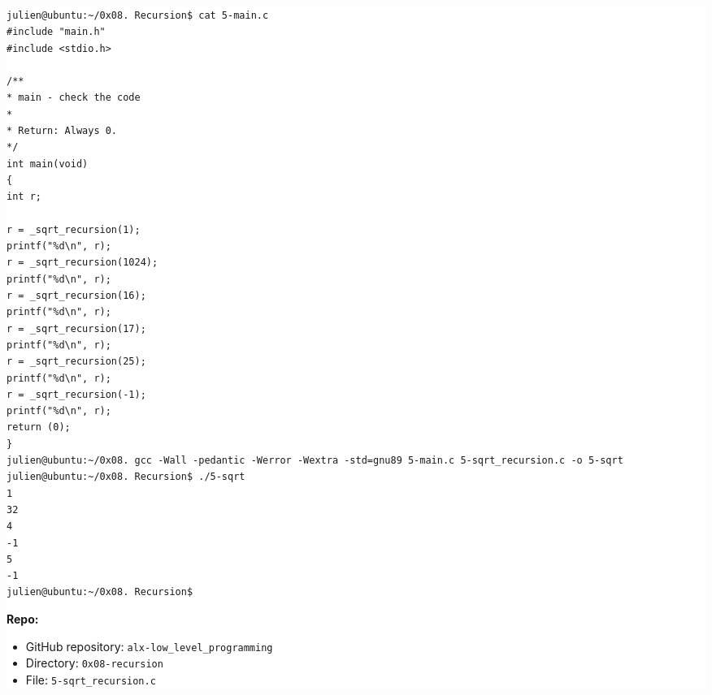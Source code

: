 <pre><code>julien@ubuntu:~/0x08. Recursion$ cat 5-main.c 
#include &quot;main.h&quot;
#include &lt;stdio.h&gt;

/**
* main - check the code
*
* Return: Always 0.
*/
int main(void)
{
int r;

r = _sqrt_recursion(1);
printf(&quot;%d\n&quot;, r);
r = _sqrt_recursion(1024);
printf(&quot;%d\n&quot;, r);
r = _sqrt_recursion(16);
printf(&quot;%d\n&quot;, r);
r = _sqrt_recursion(17);
printf(&quot;%d\n&quot;, r);
r = _sqrt_recursion(25);
printf(&quot;%d\n&quot;, r);
r = _sqrt_recursion(-1);
printf(&quot;%d\n&quot;, r);
return (0);
}
julien@ubuntu:~/0x08. gcc -Wall -pedantic -Werror -Wextra -std=gnu89 5-main.c 5-sqrt_recursion.c -o 5-sqrt
julien@ubuntu:~/0x08. Recursion$ ./5-sqrt 
1
32
4
-1
5
-1
julien@ubuntu:~/0x08. Recursion$ 
</code></pre>

</div>

<div class="list-group">



<div class="list-group-item">
<p><strong>Repo:</strong></p>
<ul>
<li>GitHub repository: <code>alx-low_level_programming</code></li>
<li>Directory: <code>0x08-recursion</code></li>
<li>File: <code>5-sqrt_recursion.c</code></li>
</ul>
</div>

